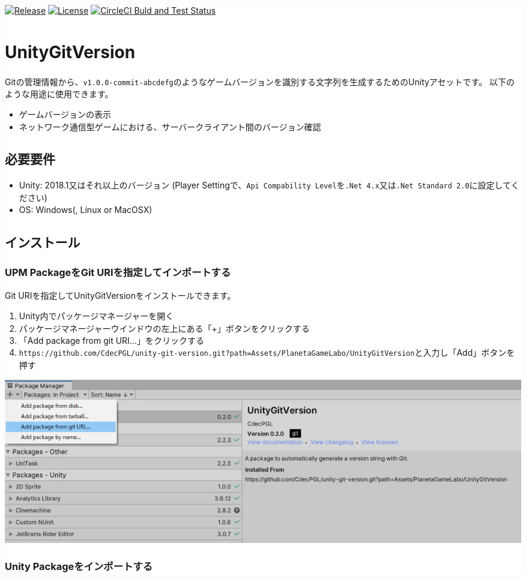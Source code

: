 [![Release](https://img.shields.io/github/v/release/CdecPGL/unity-git-version?include_prereleases&sort=semver)](https://github.com/CdecPGL/unity-git-version/releases)
[![License](https://img.shields.io/github/license/CdecPGL/unity-git-version)](https://github.com/CdecPGL/unity-git-version/blob/master/LICENSE)
[![CircleCI Buld and Test Status](https://circleci.com/gh/CdecPGL/unity-git-version/tree/master.svg?style=shield)](https://circleci.com/gh/CdecPGL/unity-git-version/tree/master)

# UnityGitVersion

Gitの管理情報から、`v1.0.0-commit-abcdefg`のようなゲームバージョンを識別する文字列を生成するためのUnityアセットです。
以下のような用途に使用できます。

- ゲームバージョンの表示
- ネットワーク通信型ゲームにおける、サーバークライアント間のバージョン確認

## 必要要件

- Unity: 2018.1又はそれ以上のバージョン (Player Settingで、`Api Compability Level`を`.Net 4.x`又は`.Net Standard 2.0`に設定してください)
- OS: Windows(, Linux or MacOSX)

## インストール

### UPM PackageをGit URIを指定してインポートする

Git URIを指定してUnityGitVersionをインストールできます。

1. Unity内でパッケージマネージャーを開く
1. パッケージマネージャーウインドウの左上にある「+」ボタンをクリックする
1. 「Add package from git URI...」をクリックする
1. `https://github.com/CdecPGL/unity-git-version.git?path=Assets/PlanetaGameLabo/UnityGitVersion`と入力し「Add」ボタンを押す

![UPM Package via Git URI](Documents/install_via_git_uri.jpg)

### Unity Packageをインポートする
